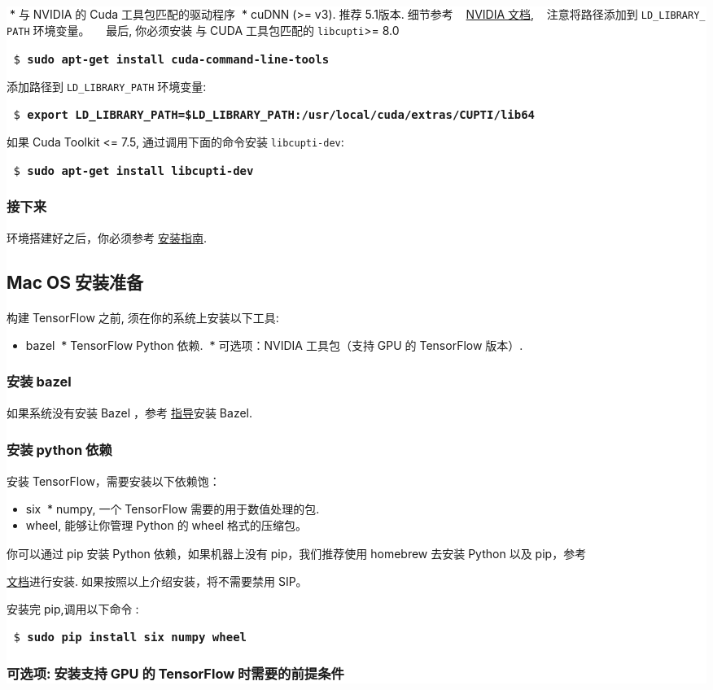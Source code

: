   * 与 NVIDIA 的 Cuda 工具包匹配的驱动程序
  * cuDNN (>= v3). 推荐 5.1版本. 细节参考
    [NVIDIA 文档](https://developer.nvidia.com/cudnn),
    注意将路径添加到 `LD_LIBRARY_PATH` 环境变量。
    
最后, 你必须安装 与 CUDA 工具包匹配的 `libcupti`>= 8.0

<pre> $ <b>sudo apt-get install cuda-command-line-tools</b> </pre>

添加路径到 `LD_LIBRARY_PATH` 环境变量:

<pre> $ <b>export LD_LIBRARY_PATH=$LD_LIBRARY_PATH:/usr/local/cuda/extras/CUPTI/lib64</b> </pre>

如果 Cuda Toolkit <= 7.5, 通过调用下面的命令安装 `libcupti-dev`:

<pre> $ <b>sudo apt-get install libcupti-dev</b> </pre>


### 接下来

环境搭建好之后，你必须参考
[安装指南](#ConfigureInstallation).


<a name="PrepareMac"></a>
## Mac OS 安装准备

 构建 TensorFlow 之前, 须在你的系统上安装以下工具:

  * bazel
  * TensorFlow Python 依赖.
  * 可选项：NVIDIA 工具包（支持 GPU 的 TensorFlow 版本）.


### 安装 bazel

如果系统没有安装 Bazel ，参考
[指导](https://bazel.build/versions/master/docs/install.html#mac-os-x)安装 Bazel.


### 安装 python 依赖

安装 TensorFlow，需要安装以下依赖饱：

  * six
  * numpy, 一个 TensorFlow 需要的用于数值处理的包.
  * wheel, 能够让你管理 Python 的 wheel 格式的压缩包。

你可以通过 pip 安装 Python 依赖，如果机器上没有 pip，我们推荐使用 homebrew 去安装 Python 以及 pip，参考

[文档](http://docs.python-guide.org/en/latest/starting/install/osx/)进行安装.
如果按照以上介绍安装，将不需要禁用 SIP。

安装完 pip,调用以下命令 :

<pre> $ <b>sudo pip install six numpy wheel</b> </pre>



### 可选项: 安装支持 GPU 的 TensorFlow 时需要的前提条件 
